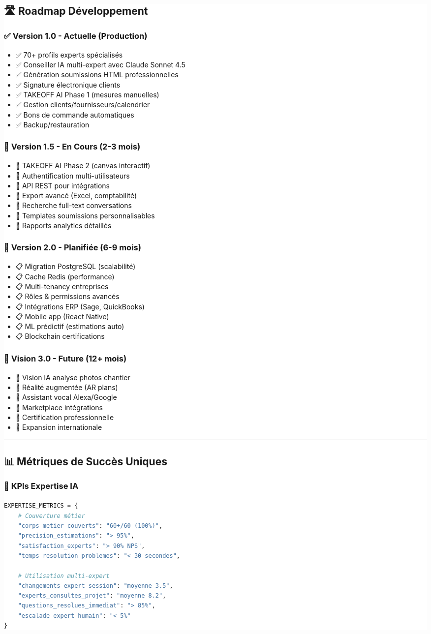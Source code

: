 
## 🛣️ Roadmap Développement

### ✅ **Version 1.0 - Actuelle** (Production)
- ✅ 70+ profils experts spécialisés
- ✅ Conseiller IA multi-expert avec Claude Sonnet 4.5
- ✅ Génération soumissions HTML professionnelles
- ✅ Signature électronique clients
- ✅ TAKEOFF AI Phase 1 (mesures manuelles)
- ✅ Gestion clients/fournisseurs/calendrier
- ✅ Bons de commande automatiques
- ✅ Backup/restauration

### 🔄 **Version 1.5 - En Cours** (2-3 mois)
- 🔄 TAKEOFF AI Phase 2 (canvas interactif)
- 🔄 Authentification multi-utilisateurs
- 🔄 API REST pour intégrations
- 🔄 Export avancé (Excel, comptabilité)
- 🔄 Recherche full-text conversations
- 🔄 Templates soumissions personnalisables
- 🔄 Rapports analytics détaillés

### 🔮 **Version 2.0 - Planifiée** (6-9 mois)
- 📋 Migration PostgreSQL (scalabilité)
- 📋 Cache Redis (performance)
- 📋 Multi-tenancy entreprises
- 📋 Rôles & permissions avancés
- 📋 Intégrations ERP (Sage, QuickBooks)
- 📋 Mobile app (React Native)
- 📋 ML prédictif (estimations auto)
- 📋 Blockchain certifications

### 🚀 **Vision 3.0 - Future** (12+ mois)
- 🌟 Vision IA analyse photos chantier
- 🌟 Réalité augmentée (AR plans)
- 🌟 Assistant vocal Alexa/Google
- 🌟 Marketplace intégrations
- 🌟 Certification professionnelle
- 🌟 Expansion internationale

---

## 📊 Métriques de Succès Uniques

### 🎯 **KPIs Expertise IA**
```python
EXPERTISE_METRICS = {
    # Couverture métier
    "corps_metier_couverts": "60+/60 (100%)",
    "precision_estimations": "> 95%",
    "satisfaction_experts": "> 90% NPS",
    "temps_resolution_problemes": "< 30 secondes",
    
    # Utilisation multi-expert
    "changements_expert_session": "moyenne 3.5",
    "experts_consultes_projet": "moyenne 8.2", 
    "questions_resolues_immediat": "> 85%",
    "escalade_expert_humain": "< 5%"
}
```
